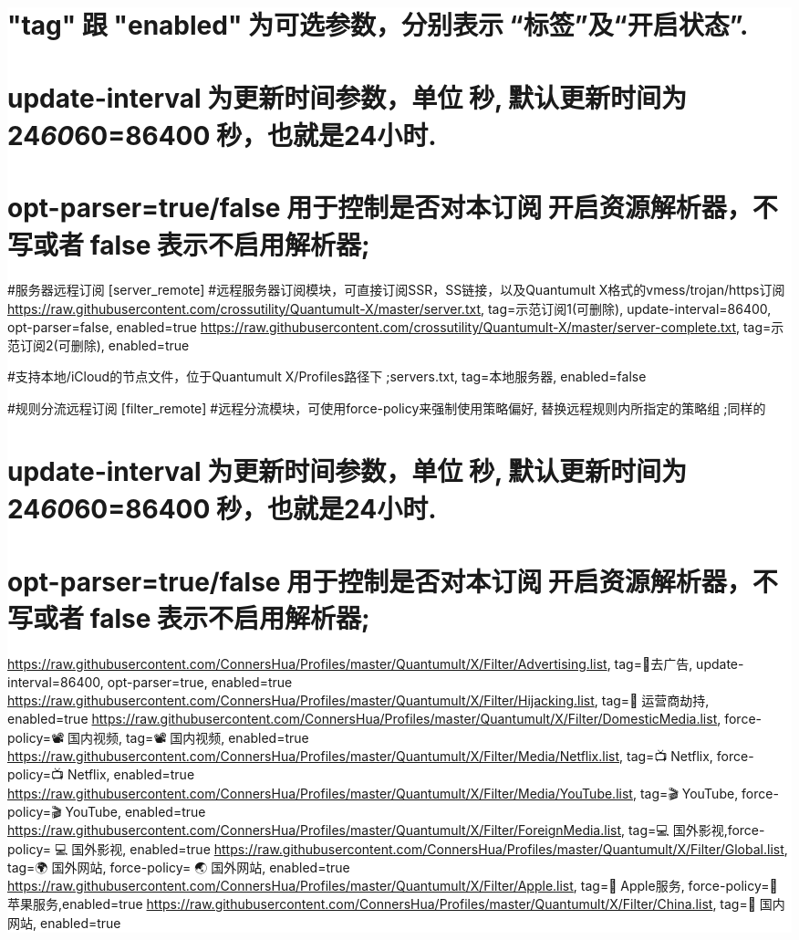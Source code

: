 
# "tag" 跟 "enabled" 为可选参数，分别表示 “标签”及“开启状态”.
# update-interval 为更新时间参数，单位 秒, 默认更新时间为 24*60*60=86400 秒，也就是24小时.
# opt-parser=true/false 用于控制是否对本订阅 开启资源解析器，不写或者 false 表示不启用解析器;

#服务器远程订阅
[server_remote]
#远程服务器订阅模块，可直接订阅SSR，SS链接，以及Quantumult X格式的vmess/trojan/https订阅
https://raw.githubusercontent.com/crossutility/Quantumult-X/master/server.txt, tag=示范订阅1(可删除), update-interval=86400, opt-parser=false, enabled=true
https://raw.githubusercontent.com/crossutility/Quantumult-X/master/server-complete.txt, tag=示范订阅2(可删除), enabled=true

#支持本地/iCloud的节点文件，位于Quantumult X/Profiles路径下
;servers.txt, tag=本地服务器, enabled=false

#规则分流远程订阅
[filter_remote]
#远程分流模块，可使用force-policy来强制使用策略偏好, 替换远程规则内所指定的策略组
;同样的
# update-interval 为更新时间参数，单位 秒, 默认更新时间为 24*60*60=86400 秒，也就是24小时.
# opt-parser=true/false 用于控制是否对本订阅 开启资源解析器，不写或者 false 表示不启用解析器;

https://raw.githubusercontent.com/ConnersHua/Profiles/master/Quantumult/X/Filter/Advertising.list, tag=🚦去广告, update-interval=86400, opt-parser=true, enabled=true
https://raw.githubusercontent.com/ConnersHua/Profiles/master/Quantumult/X/Filter/Hijacking.list, tag=🚫 运营商劫持, enabled=true
https://raw.githubusercontent.com/ConnersHua/Profiles/master/Quantumult/X/Filter/DomesticMedia.list, force-policy=📽 国内视频, tag=📽 国内视频, enabled=true
https://raw.githubusercontent.com/ConnersHua/Profiles/master/Quantumult/X/Filter/Media/Netflix.list, tag=📺 Netflix, force-policy=📺 Netflix, enabled=true
https://raw.githubusercontent.com/ConnersHua/Profiles/master/Quantumult/X/Filter/Media/YouTube.list, tag=🎬 YouTube, force-policy=🎬 YouTube, enabled=true
https://raw.githubusercontent.com/ConnersHua/Profiles/master/Quantumult/X/Filter/ForeignMedia.list, tag=💻 国外影视,force-policy= 💻 国外影视, enabled=true
https://raw.githubusercontent.com/ConnersHua/Profiles/master/Quantumult/X/Filter/Global.list, tag=🌍 国外网站, force-policy= 🌏 国外网站, enabled=true
https://raw.githubusercontent.com/ConnersHua/Profiles/master/Quantumult/X/Filter/Apple.list, tag= Apple服务, force-policy=🍎 苹果服务,enabled=true
https://raw.githubusercontent.com/ConnersHua/Profiles/master/Quantumult/X/Filter/China.list, tag=🐼 国内网站, enabled=true
